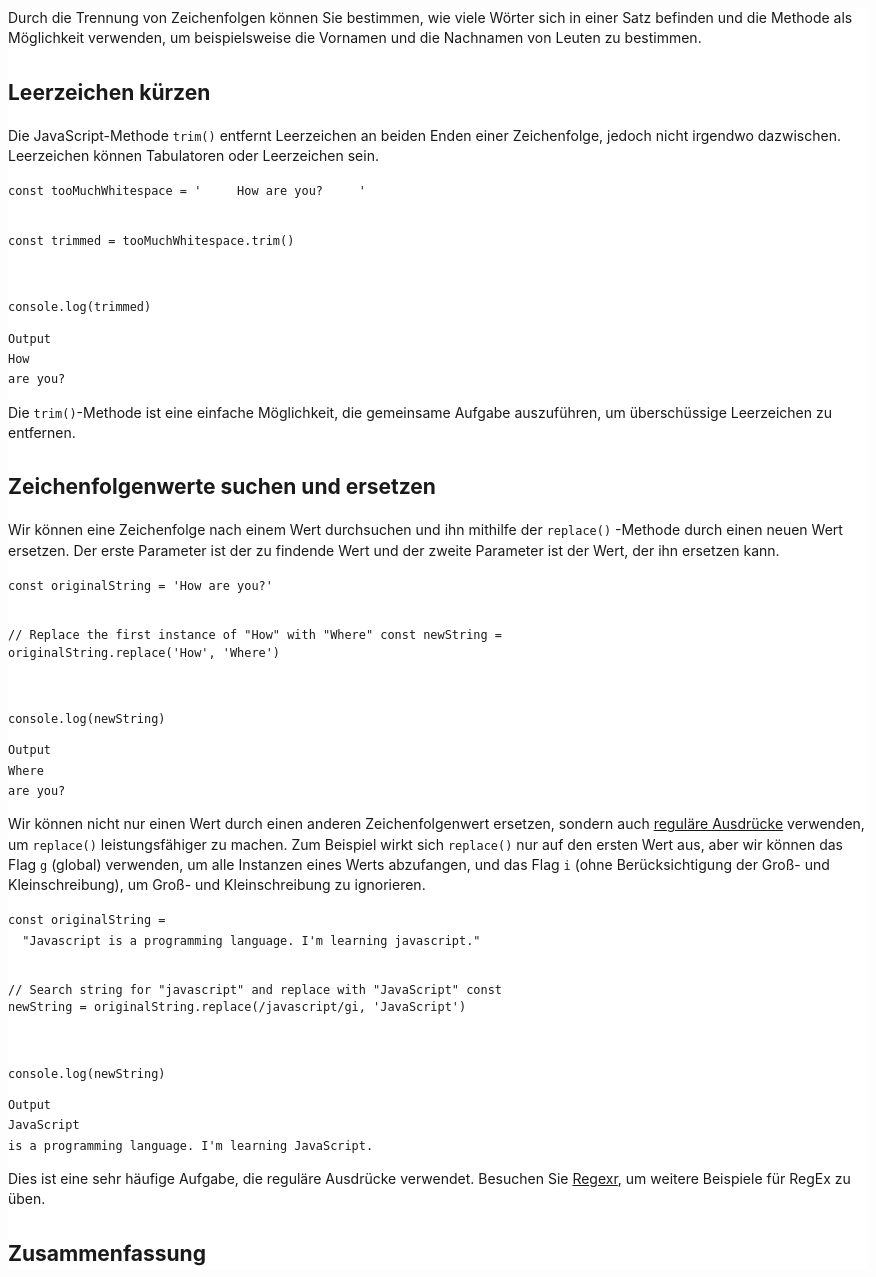 <p>Durch die Trennung von Zeichenfolgen können Sie bestimmen, wie viele Wörter sich in einer Satz befinden und die Methode als Möglichkeit verwenden, um beispielsweise die Vornamen und die Nachnamen von Leuten zu bestimmen.</p>

<h2 id="leerzeichen-kürzen">Leerzeichen kürzen</h2>

<p>Die JavaScript-Methode <code>trim()</code> entfernt Leerzeichen an beiden Enden einer Zeichenfolge, jedoch nicht irgendwo dazwischen. Leerzeichen können Tabulatoren oder Leerzeichen sein.</p>
<pre class="code-pre "><code class="code-highlight language-js">const tooMuchWhitespace = '     How are you?     '

const trimmed = tooMuchWhitespace.trim()

console.log(trimmed)
</code></pre><pre class="code-pre "><code><div class="secondary-code-label " title="Output">Output</div>How are you?
</code></pre>
<p>Die <code>trim()</code>-Methode ist eine einfache Möglichkeit, die gemeinsame Aufgabe auszuführen, um überschüssige Leerzeichen zu entfernen.</p>

<h2 id="zeichenfolgenwerte-suchen-und-ersetzen">Zeichenfolgenwerte suchen und ersetzen</h2>

<p>Wir können eine Zeichenfolge nach einem Wert durchsuchen und ihn mithilfe der <code>replace()</code> -Methode durch einen neuen Wert ersetzen. Der erste Parameter ist der zu findende Wert und der zweite Parameter ist der Wert, der ihn ersetzen kann.</p>
<pre class="code-pre "><code class="code-highlight language-js">const originalString = 'How are you?'

// Replace the first instance of "How" with "Where"
const newString = originalString.replace('How', 'Where')

console.log(newString)
</code></pre><pre class="code-pre "><code><div class="secondary-code-label " title="Output">Output</div>Where are you?
</code></pre>
<p>Wir können nicht nur einen Wert durch einen anderen Zeichenfolgenwert ersetzen, sondern auch <a href="https://developer.mozilla.org/en-US/docs/Web/JavaScript/Guide/Regular_Expressions">reguläre Ausdrücke</a> verwenden, um <code>replace()</code> leistungsfähiger zu machen. Zum Beispiel wirkt sich <code>replace()</code> nur auf den ersten Wert aus, aber wir können das Flag <code>g</code> (global) verwenden, um alle Instanzen eines Werts abzufangen, und das Flag <code>i</code> (ohne Berücksichtigung der Groß- und Kleinschreibung), um Groß- und Kleinschreibung zu ignorieren.</p>
<pre class="code-pre "><code class="code-highlight language-js">const originalString =
  "Javascript is a programming language. I'm learning javascript."

// Search string for "javascript" and replace with "JavaScript"
const newString = originalString.replace(/javascript/gi, 'JavaScript')

console.log(newString)
</code></pre><pre class="code-pre "><code><div class="secondary-code-label " title="Output">Output</div>JavaScript is a programming language. I'm learning JavaScript.
</code></pre>
<p>Dies ist eine sehr häufige Aufgabe, die reguläre Ausdrücke verwendet. Besuchen Sie <a href="http://regexr.com/">Regexr</a>, um weitere Beispiele für RegEx zu üben.</p>

<h2 id="zusammenfassung">Zusammenfassung</h2>
